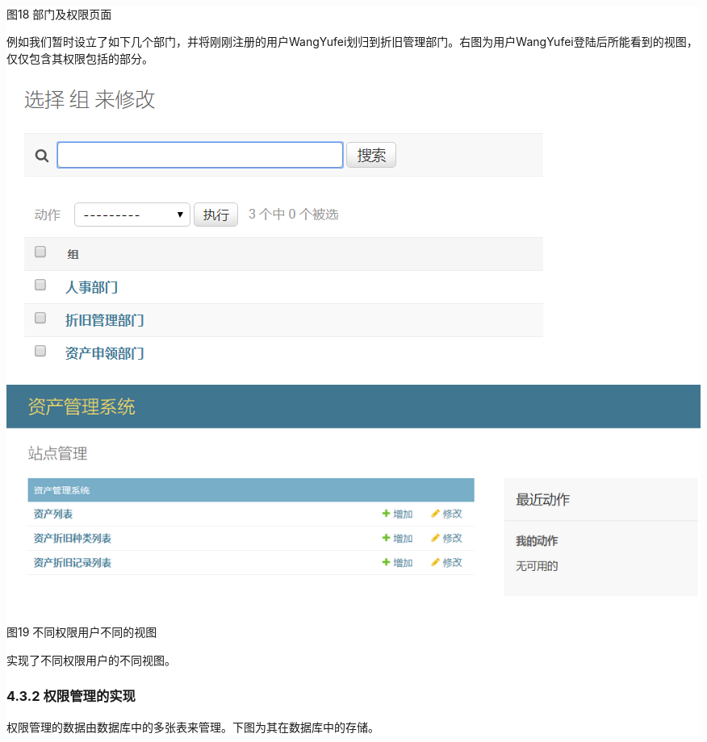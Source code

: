 图18 部门及权限页面

例如我们暂时设立了如下几个部门，并将刚刚注册的用户WangYufei划归到折旧管理部门。右图为用户WangYufei登陆后所能看到的视图，仅仅包含其权限包括的部分。

![](media/48b658260adbc587bd4f3e3bd07edf81.png)

![](media/c6f1bccbb85b3db29d844129e3f0e94b.png)

图19 不同权限用户不同的视图

实现了不同权限用户的不同视图。

### 4.3.2 权限管理的实现

权限管理的数据由数据库中的多张表来管理。下图为其在数据库中的存储。
